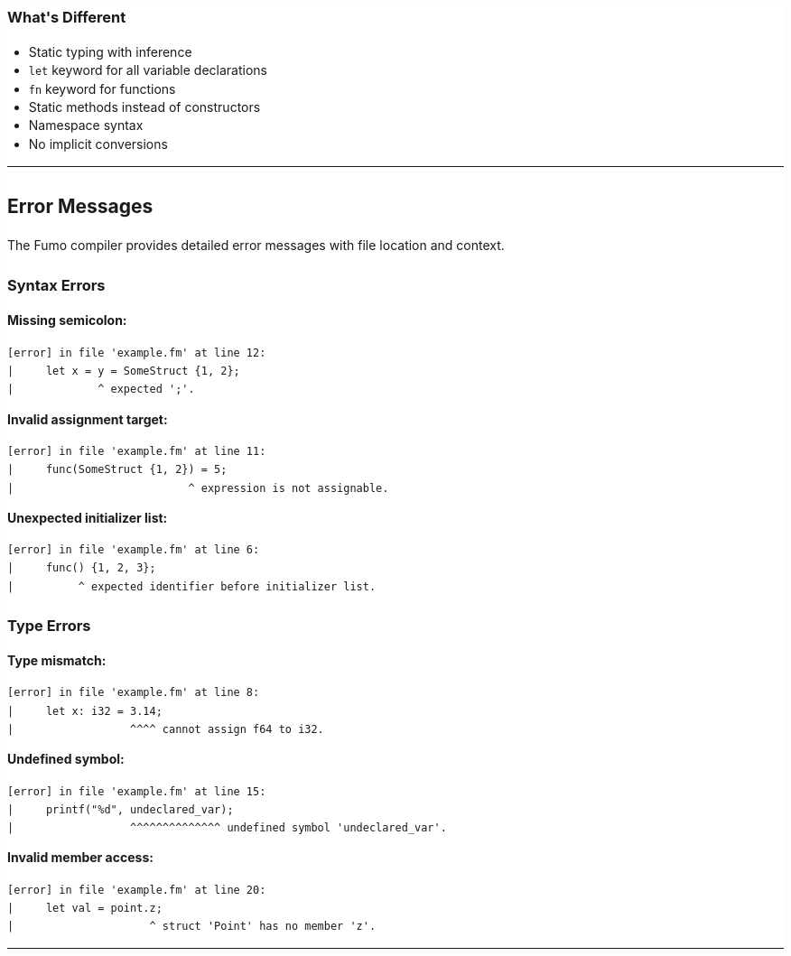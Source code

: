 ### What's Different
- Static typing with inference
- `let` keyword for all variable declarations
- `fn` keyword for functions
- Static methods instead of constructors
- Namespace syntax
- No implicit conversions

---

## Error Messages

The Fumo compiler provides detailed error messages with file location and context.

### Syntax Errors

**Missing semicolon:**
```
[error] in file 'example.fm' at line 12:
|     let x = y = SomeStruct {1, 2};
|             ^ expected ';'.
```

**Invalid assignment target:**
```
[error] in file 'example.fm' at line 11:
|     func(SomeStruct {1, 2}) = 5;
|                           ^ expression is not assignable.
```

**Unexpected initializer list:**
```
[error] in file 'example.fm' at line 6:
|     func() {1, 2, 3};
|          ^ expected identifier before initializer list.
```

### Type Errors

**Type mismatch:**
```
[error] in file 'example.fm' at line 8:
|     let x: i32 = 3.14;
|                  ^^^^ cannot assign f64 to i32.
```

**Undefined symbol:**
```
[error] in file 'example.fm' at line 15:
|     printf("%d", undeclared_var);
|                  ^^^^^^^^^^^^^^ undefined symbol 'undeclared_var'.
```

**Invalid member access:**
```
[error] in file 'example.fm' at line 20:
|     let val = point.z;
|                     ^ struct 'Point' has no member 'z'.
```

---